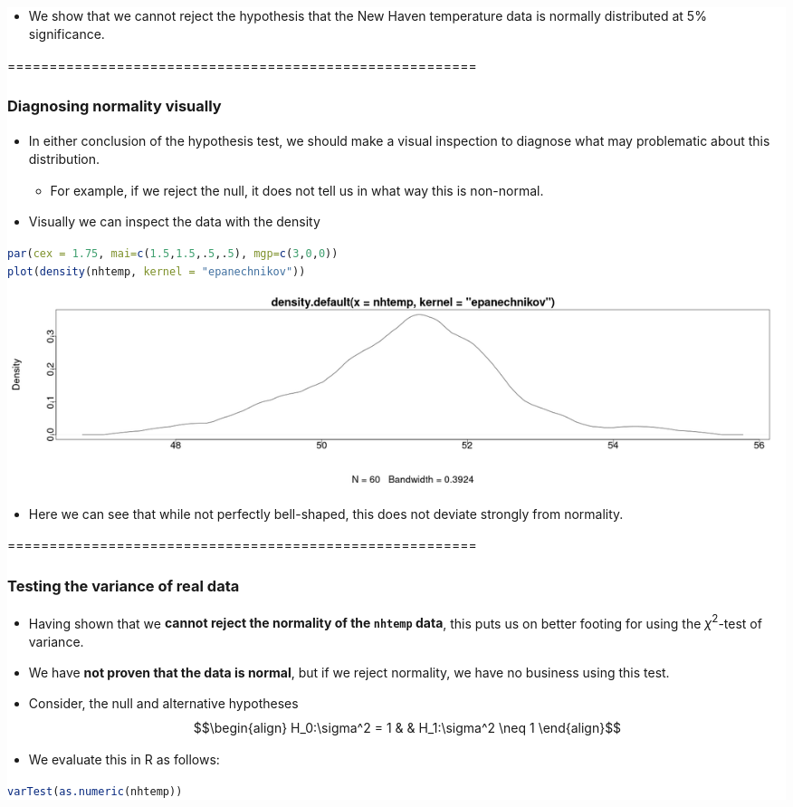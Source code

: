 * We show that we cannot reject the hypothesis that the New Haven temperature data is normally distributed at $5\%$ significance.


========================================================
### Diagnosing normality visually

* In either conclusion of the hypothesis test, we should make a visual inspection to diagnose what may problematic about this distribution.

  * For example, if we reject the null, it does not tell us in what way this is non-normal.

* Visually we can inspect the data with the density


```r
par(cex = 1.75, mai=c(1.5,1.5,.5,.5), mgp=c(3,0,0))
plot(density(nhtemp, kernel = "epanechnikov"))
```

![plot of chunk unnamed-chunk-6](lesson_20_10_07-figure/unnamed-chunk-6-1.png)

* Here we can see that while not perfectly bell-shaped, this does not deviate strongly from normality.



========================================================
### Testing the variance of real data

* Having shown that we <strong>cannot reject the normality of the `nhtemp` data</strong>, this puts us on better footing for using the $\chi^2$-test of variance.

* We have <b>not proven that the data is normal</b>, but if we reject normality, we have no business using this test.

* Consider, the null and alternative hypotheses
  $$\begin{align}
  H_0:\sigma^2 = 1 & & H_1:\sigma^2 \neq 1
  \end{align}$$

* We evaluate this in R as follows:


```r
varTest(as.numeric(nhtemp))
```
